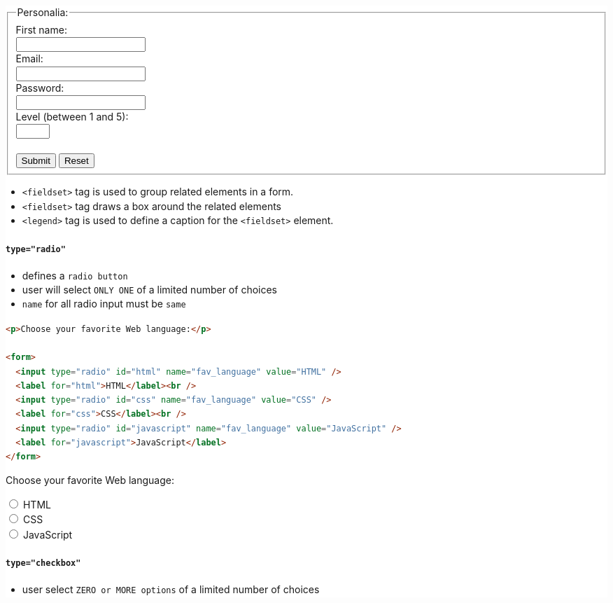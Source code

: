 <fieldset>
<legend>Personalia:</legend>
<form action="/action_page.php">
  <label for="fname">First name:</label><br />
  <input type="text" id="fname" name="fname" /><br />
  <label for="email">Email:</label><br />
  <input type="email" id="email" name="email" /><br />
  <label for="password">Password:</label><br />
  <input type="password" id="password" name="password" /><br />
  <label for="level">Level (between 1 and 5):</label><br/>
  <input type="number" id="level" name="level" min="1" max="5"><br/><br/>
  <input type="hidden" id="custId" name="custId" value="3487" />
  <input type="submit" value="Submit" />
  <input type="reset" />
</form>
</fieldset>

- `<fieldset>` tag is used to group related elements in a form.
- `<fieldset>` tag draws a box around the related elements
- `<legend>` tag is used to define a caption for the `<fieldset>` element.

#### `type="radio"`

- defines a `radio button`
- user will select `ONLY ONE` of a limited number of choices
- `name` for all radio input must be `same`

```html
<p>Choose your favorite Web language:</p>

<form>
  <input type="radio" id="html" name="fav_language" value="HTML" />
  <label for="html">HTML</label><br />
  <input type="radio" id="css" name="fav_language" value="CSS" />
  <label for="css">CSS</label><br />
  <input type="radio" id="javascript" name="fav_language" value="JavaScript" />
  <label for="javascript">JavaScript</label>
</form>
```

<p>Choose your favorite Web language:</p>

<form>
  <input type="radio" id="html" name="fav_language" value="HTML">
  <label for="html">HTML</label><br>
  <input type="radio" id="css" name="fav_language" value="CSS">
  <label for="css">CSS</label><br>
  <input type="radio" id="javascript" name="fav_language" value="JavaScript">
  <label for="javascript">JavaScript</label>
</form>

#### `type="checkbox"`

- user select `ZERO or MORE options` of a limited number of choices
